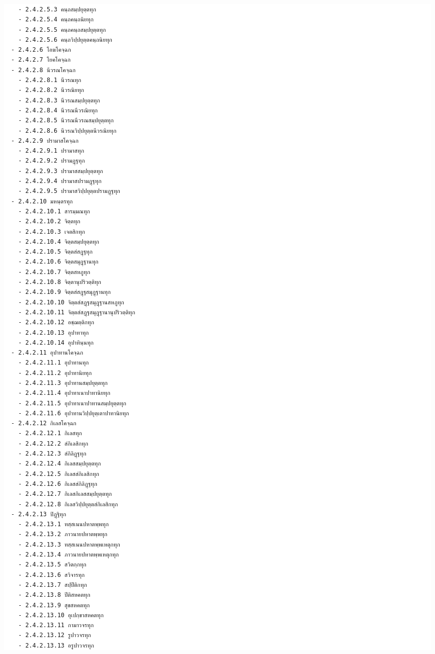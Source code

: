         - 2.4.2.5.3 คนฺถสมฺปยุตฺตทุก
        - 2.4.2.5.4 คนฺถคนฺถนิยทุก
        - 2.4.2.5.5 คนฺถคนฺถสมฺปยุตฺตทุก
        - 2.4.2.5.6 คนฺถวิปฺปยุตฺตคนฺถนิยทุก
      - 2.4.2.6 โอฆโคจฺฉก
      - 2.4.2.7 โยคโคจฺฉก
      - 2.4.2.8 นีวรณโคจฺฉก
        - 2.4.2.8.1 นีวรณทุก
        - 2.4.2.8.2 นีวรณิยทุก
        - 2.4.2.8.3 นีวรณสมฺปยุตฺตทุก
        - 2.4.2.8.4 นีวรณนีวรณิยทุก
        - 2.4.2.8.5 นีวรณนีวรณสมฺปยุตฺตทุก
        - 2.4.2.8.6 นีวรณวิปฺปยุตฺตนีวรณิยทุก
      - 2.4.2.9 ปรามาสโคจฺฉก
        - 2.4.2.9.1 ปรามาสทุก
        - 2.4.2.9.2 ปรามฏฺฐทุก
        - 2.4.2.9.3 ปรามาสสมฺปยุตฺตทุก
        - 2.4.2.9.4 ปรามาสปรามฏฺฐทุก
        - 2.4.2.9.5 ปรามาสวิปฺปยุตฺตปรามฏฺฐทุก
      - 2.4.2.10 มหนฺตรทุก
        - 2.4.2.10.1 สารมฺมณทุก
        - 2.4.2.10.2 จิตฺตทุก
        - 2.4.2.10.3 เจตสิกทุก
        - 2.4.2.10.4 จิตฺตสมฺปยุตฺตทุก
        - 2.4.2.10.5 จิตฺตสํสฏฺฐทุก
        - 2.4.2.10.6 จิตฺตสมุฏฺฐานทุก
        - 2.4.2.10.7 จิตฺตสหภูทุก
        - 2.4.2.10.8 จิตฺตานุปริวตฺติทุก
        - 2.4.2.10.9 จิตฺตสํสฏฺฐสมุฏฺฐานทุก
        - 2.4.2.10.10 จิตฺตสํสฏฺฐสมุฏฺฐานสหภูทุก
        - 2.4.2.10.11 จิตฺตสํสฏฺฐสมุฏฺฐานานุปริวตฺติทุก
        - 2.4.2.10.12 อชฺฌตฺติกทุก
        - 2.4.2.10.13 อุปาทาทุก
        - 2.4.2.10.14 อุปาทินฺนทุก
      - 2.4.2.11 อุปาทานโคจฺฉก
        - 2.4.2.11.1 อุปาทานทุก
        - 2.4.2.11.2 อุปาทานิยทุก
        - 2.4.2.11.3 อุปาทานสมฺปยุตฺตทุก
        - 2.4.2.11.4 อุปาทาเนาปาทานิยทุก
        - 2.4.2.11.5 อุปาทาเนาปาทานสมฺปยุตฺตทุก
        - 2.4.2.11.6 อุปาทานวิปฺปยุตฺเตาปาทานิยทุก
      - 2.4.2.12 กิเลสโคจฺฉก
        - 2.4.2.12.1 กิเลสทุก
        - 2.4.2.12.2 สํกิเลสิกทุก
        - 2.4.2.12.3 สํกิลิฏฺฐทุก
        - 2.4.2.12.4 กิเลสสมฺปยุตฺตทุก
        - 2.4.2.12.5 กิเลสสํกิเลสิกทุก
        - 2.4.2.12.6 กิเลสสํกิลิฏฺฐทุก
        - 2.4.2.12.7 กิเลสกิเลสสมฺปยุตฺตทุก
        - 2.4.2.12.8 กิเลสวิปฺปยุตฺตสํกิเลสิกทุก
      - 2.4.2.13 ปิฏฺฐิทุก
        - 2.4.2.13.1 ทสฺสเนนปหาตพฺพทุก
        - 2.4.2.13.2 ภาวนายปหาตพฺพทุก
        - 2.4.2.13.3 ทสฺสเนนปหาตพฺพเหตุกทุก
        - 2.4.2.13.4 ภาวนายปหาตพฺพเหตุกทุก
        - 2.4.2.13.5 สวิตกฺกทุก
        - 2.4.2.13.6 สวิจารทุก
        - 2.4.2.13.7 สปฺปีติกทุก
        - 2.4.2.13.8 ปีติสหคตทุก
        - 2.4.2.13.9 สุขสหคตทุก
        - 2.4.2.13.10 อุเปกฺขาสหคตทุก
        - 2.4.2.13.11 กามาวจรทุก
        - 2.4.2.13.12 รูปาวจรทุก
        - 2.4.2.13.13 อรูปาวจรทุก